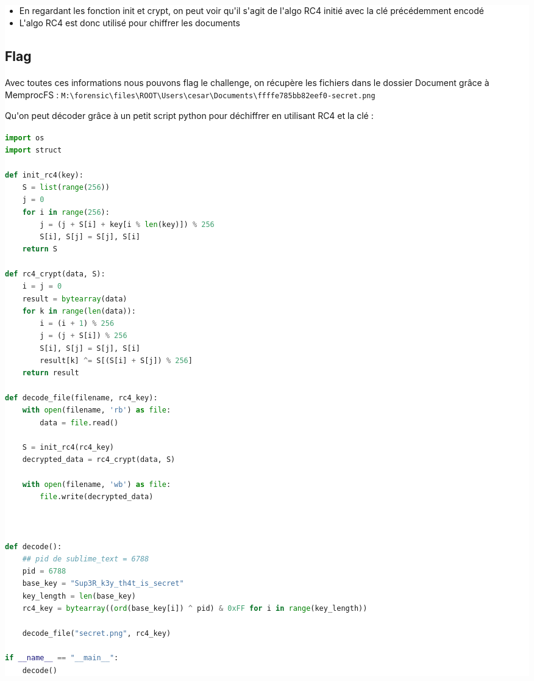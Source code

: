 * En regardant les fonction init et crypt, on peut voir qu'il s'agit de l'algo RC4 initié avec la clé précédemment encodé
* L'algo RC4 est donc utilisé pour chiffrer les documents

## Flag 

Avec toutes ces informations nous pouvons flag le challenge, on récupère les fichiers dans le dossier Document grâce à MemprocFS : `M:\forensic\files\ROOT\Users\cesar\Documents\ffffe785bb82eef0-secret.png`

Qu'on peut décoder grâce à un petit script python pour déchiffrer en utilisant RC4 et la clé :
```python
import os
import struct

def init_rc4(key):
    S = list(range(256))
    j = 0
    for i in range(256):
        j = (j + S[i] + key[i % len(key)]) % 256
        S[i], S[j] = S[j], S[i]
    return S

def rc4_crypt(data, S):
    i = j = 0
    result = bytearray(data)
    for k in range(len(data)):
        i = (i + 1) % 256
        j = (j + S[i]) % 256
        S[i], S[j] = S[j], S[i]
        result[k] ^= S[(S[i] + S[j]) % 256]
    return result

def decode_file(filename, rc4_key):
    with open(filename, 'rb') as file:
        data = file.read()

    S = init_rc4(rc4_key)
    decrypted_data = rc4_crypt(data, S)

    with open(filename, 'wb') as file:
        file.write(decrypted_data)



def decode():
    ## pid de sublime_text = 6788
    pid = 6788
    base_key = "Sup3R_k3y_th4t_is_secret"
    key_length = len(base_key)
    rc4_key = bytearray((ord(base_key[i]) ^ pid) & 0xFF for i in range(key_length))

    decode_file("secret.png", rc4_key)

if __name__ == "__main__":
    decode()
```
